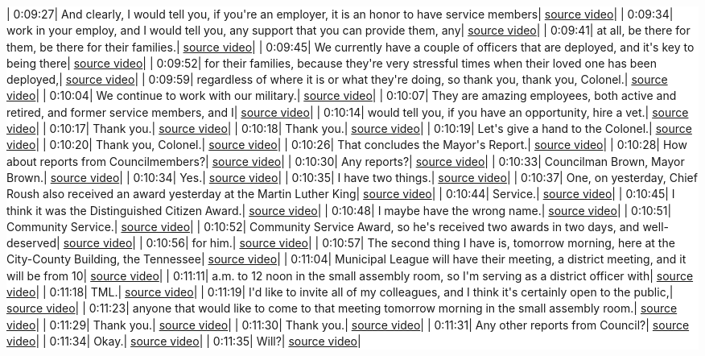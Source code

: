 | 0:09:27| And clearly, I would tell you, if you're an employer, it is an honor to have service members| [source video](https://archive.org/details/CityCouncil170117?start=567)|
| 0:09:34| work in your employ, and I would tell you, any support that you can provide them, any| [source video](https://archive.org/details/CityCouncil170117?start=574)|
| 0:09:41| at all, be there for them, be there for their families.| [source video](https://archive.org/details/CityCouncil170117?start=581)|
| 0:09:45| We currently have a couple of officers that are deployed, and it's key to being there| [source video](https://archive.org/details/CityCouncil170117?start=585)|
| 0:09:52| for their families, because they're very stressful times when their loved one has been deployed,| [source video](https://archive.org/details/CityCouncil170117?start=592)|
| 0:09:59| regardless of where it is or what they're doing, so thank you, thank you, Colonel.| [source video](https://archive.org/details/CityCouncil170117?start=599)|
| 0:10:04| We continue to work with our military.| [source video](https://archive.org/details/CityCouncil170117?start=604)|
| 0:10:07| They are amazing employees, both active and retired, and former service members, and I| [source video](https://archive.org/details/CityCouncil170117?start=607)|
| 0:10:14| would tell you, if you have an opportunity, hire a vet.| [source video](https://archive.org/details/CityCouncil170117?start=614)|
| 0:10:17| Thank you.| [source video](https://archive.org/details/CityCouncil170117?start=617)|
| 0:10:18| Thank you.| [source video](https://archive.org/details/CityCouncil170117?start=618)|
| 0:10:19| Let's give a hand to the Colonel.| [source video](https://archive.org/details/CityCouncil170117?start=619)|
| 0:10:20| Thank you, Colonel.| [source video](https://archive.org/details/CityCouncil170117?start=620)|
| 0:10:26| That concludes the Mayor's Report.| [source video](https://archive.org/details/CityCouncil170117?start=626)|
| 0:10:28| How about reports from Councilmembers?| [source video](https://archive.org/details/CityCouncil170117?start=628)|
| 0:10:30| Any reports?| [source video](https://archive.org/details/CityCouncil170117?start=630)|
| 0:10:33| Councilman Brown, Mayor Brown.| [source video](https://archive.org/details/CityCouncil170117?start=633)|
| 0:10:34| Yes.| [source video](https://archive.org/details/CityCouncil170117?start=634)|
| 0:10:35| I have two things.| [source video](https://archive.org/details/CityCouncil170117?start=635)|
| 0:10:37| One, on yesterday, Chief Roush also received an award yesterday at the Martin Luther King| [source video](https://archive.org/details/CityCouncil170117?start=637)|
| 0:10:44| Service.| [source video](https://archive.org/details/CityCouncil170117?start=644)|
| 0:10:45| I think it was the Distinguished Citizen Award.| [source video](https://archive.org/details/CityCouncil170117?start=645)|
| 0:10:48| I maybe have the wrong name.| [source video](https://archive.org/details/CityCouncil170117?start=648)|
| 0:10:51| Community Service.| [source video](https://archive.org/details/CityCouncil170117?start=651)|
| 0:10:52| Community Service Award, so he's received two awards in two days, and well-deserved| [source video](https://archive.org/details/CityCouncil170117?start=652)|
| 0:10:56| for him.| [source video](https://archive.org/details/CityCouncil170117?start=656)|
| 0:10:57| The second thing I have is, tomorrow morning, here at the City-County Building, the Tennessee| [source video](https://archive.org/details/CityCouncil170117?start=657)|
| 0:11:04| Municipal League will have their meeting, a district meeting, and it will be from 10| [source video](https://archive.org/details/CityCouncil170117?start=664)|
| 0:11:11| a.m. to 12 noon in the small assembly room, so I'm serving as a district officer with| [source video](https://archive.org/details/CityCouncil170117?start=671)|
| 0:11:18| TML.| [source video](https://archive.org/details/CityCouncil170117?start=678)|
| 0:11:19| I'd like to invite all of my colleagues, and I think it's certainly open to the public,| [source video](https://archive.org/details/CityCouncil170117?start=679)|
| 0:11:23| anyone that would like to come to that meeting tomorrow morning in the small assembly room.| [source video](https://archive.org/details/CityCouncil170117?start=683)|
| 0:11:29| Thank you.| [source video](https://archive.org/details/CityCouncil170117?start=689)|
| 0:11:30| Thank you.| [source video](https://archive.org/details/CityCouncil170117?start=690)|
| 0:11:31| Any other reports from Council?| [source video](https://archive.org/details/CityCouncil170117?start=691)|
| 0:11:34| Okay.| [source video](https://archive.org/details/CityCouncil170117?start=694)|
| 0:11:35| Will?| [source video](https://archive.org/details/CityCouncil170117?start=695)|